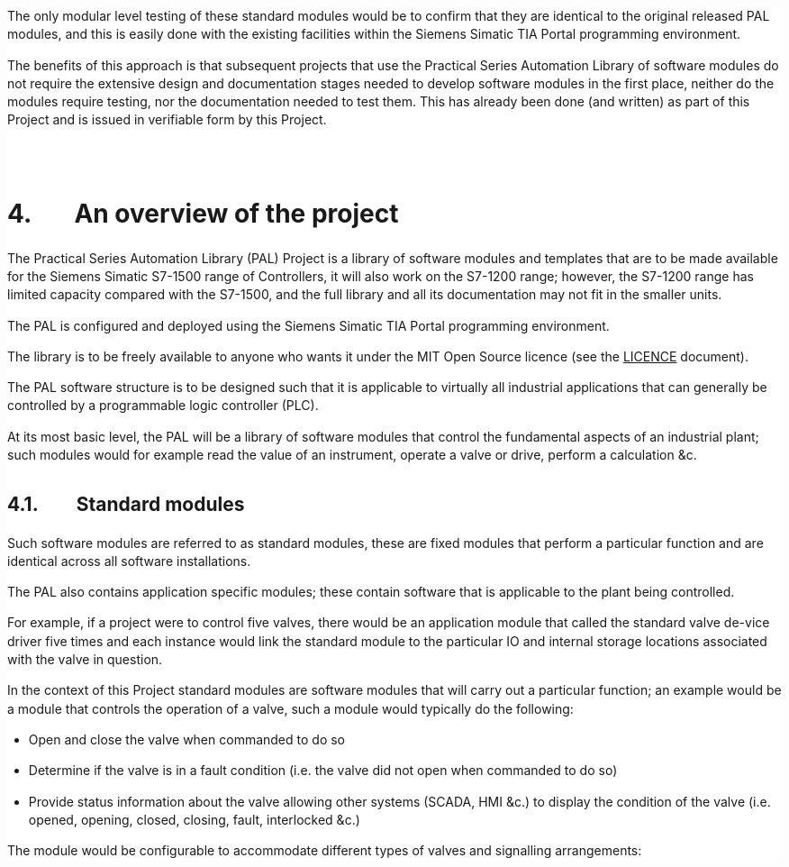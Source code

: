 The only modular level testing of these standard modules would be to confirm that they are identical to the original released PAL modules, and this is easily done with the existing facilities within the Siemens Simatic TIA Portal programming environment.

The benefits of this approach is that subsequent projects that use the Practical Series Automation Library of software modules do not require the extensive design and documentation stages needed to develop software modules in the first place, neither do the modules require testing, nor the documentation needed to test them. This has already been done (and written) as part of this Project and is issued in verifiable form by this Project.

<br />

# 4. &emsp; &nbsp;An overview of the project

The Practical Series Automation Library (PAL) Project is a library of software modules and templates that are to be made available for the Siemens Simatic S7-1500 range of Controllers, it will also work on the S7-1200 range; however, the S7-1200 range has limited capacity compared with the S7-1500, and the full library and all its documentation may not fit in the smaller units.

The PAL is configured and deployed using the Siemens Simatic TIA Portal programming environment.

The library is to be freely available to anyone who wants it under the MIT Open Source licence (see the [LICENCE](LICENCE.md) document).

The PAL software structure is to be designed such that it is applicable to virtually all industrial applications that can generally be controlled by a programmable logic controller (PLC).

At its most basic level, the PAL will be a library of software modules that control the fundamental aspects of an industrial plant; such modules would for example read the value of an instrument, operate a valve or drive, perform a calculation &c.

## 4.1.&emsp;&emsp;Standard modules

Such software modules are referred to as standard modules, these are fixed modules that perform a particular function and are identical across all software installations.

The PAL also contains application specific modules; these contain software that is applicable to the plant being controlled.

For example, if a project were to control five valves, there would be an application module that called the standard valve de-vice driver five times and each instance would link the standard module to the particular IO and internal storage locations associated with the valve in question.

In the context of this Project standard modules are software modules that will carry out a particular function; an example would be a module that controls the operation of a valve, such a module would typically do the following:

* Open and close the valve when commanded to do so

* Determine if the valve is in a fault condition (i.e. the valve did not open when commanded to do so)

* Provide status information about the valve allowing other systems (SCADA, HMI &c.) to display the condition of the valve (i.e. opened, opening, closed, closing, fault, interlocked &c.)

The module would be configurable to accommodate different types of valves and signalling arrangements:
